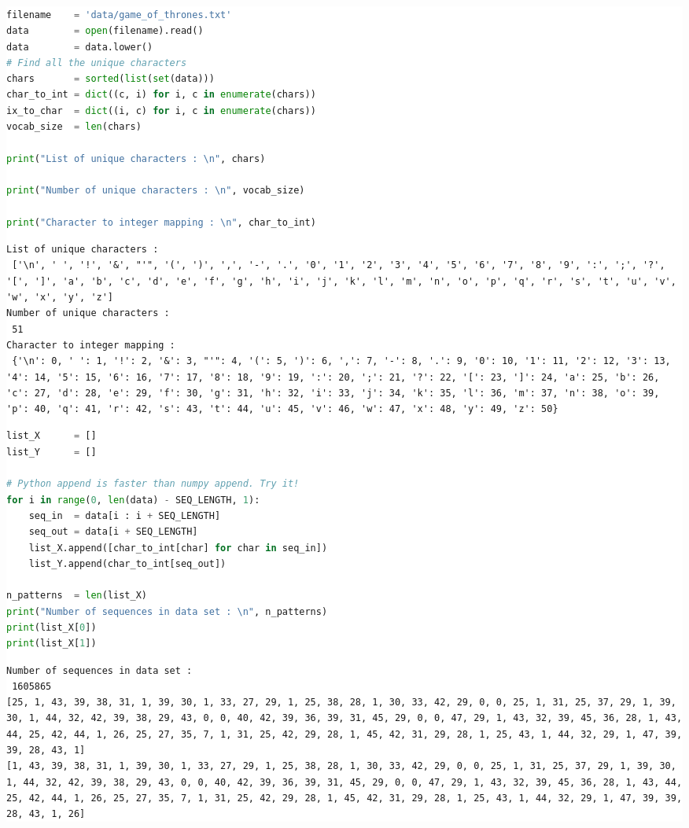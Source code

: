 ```python
filename    = 'data/game_of_thrones.txt'
data        = open(filename).read()
data        = data.lower()
# Find all the unique characters
chars       = sorted(list(set(data)))
char_to_int = dict((c, i) for i, c in enumerate(chars))
ix_to_char  = dict((i, c) for i, c in enumerate(chars))
vocab_size  = len(chars)

print("List of unique characters : \n", chars)

print("Number of unique characters : \n", vocab_size)

print("Character to integer mapping : \n", char_to_int)

```

    List of unique characters : 
     ['\n', ' ', '!', '&', "'", '(', ')', ',', '-', '.', '0', '1', '2', '3', '4', '5', '6', '7', '8', '9', ':', ';', '?', '[', ']', 'a', 'b', 'c', 'd', 'e', 'f', 'g', 'h', 'i', 'j', 'k', 'l', 'm', 'n', 'o', 'p', 'q', 'r', 's', 't', 'u', 'v', 'w', 'x', 'y', 'z']
    Number of unique characters : 
     51
    Character to integer mapping : 
     {'\n': 0, ' ': 1, '!': 2, '&': 3, "'": 4, '(': 5, ')': 6, ',': 7, '-': 8, '.': 9, '0': 10, '1': 11, '2': 12, '3': 13, '4': 14, '5': 15, '6': 16, '7': 17, '8': 18, '9': 19, ':': 20, ';': 21, '?': 22, '[': 23, ']': 24, 'a': 25, 'b': 26, 'c': 27, 'd': 28, 'e': 29, 'f': 30, 'g': 31, 'h': 32, 'i': 33, 'j': 34, 'k': 35, 'l': 36, 'm': 37, 'n': 38, 'o': 39, 'p': 40, 'q': 41, 'r': 42, 's': 43, 't': 44, 'u': 45, 'v': 46, 'w': 47, 'x': 48, 'y': 49, 'z': 50}



```python
list_X      = []
list_Y      = []

# Python append is faster than numpy append. Try it!
for i in range(0, len(data) - SEQ_LENGTH, 1):
    seq_in  = data[i : i + SEQ_LENGTH]
    seq_out = data[i + SEQ_LENGTH]
    list_X.append([char_to_int[char] for char in seq_in])
    list_Y.append(char_to_int[seq_out])

n_patterns  = len(list_X)
print("Number of sequences in data set : \n", n_patterns)
print(list_X[0])
print(list_X[1])

```

    Number of sequences in data set : 
     1605865
    [25, 1, 43, 39, 38, 31, 1, 39, 30, 1, 33, 27, 29, 1, 25, 38, 28, 1, 30, 33, 42, 29, 0, 0, 25, 1, 31, 25, 37, 29, 1, 39, 30, 1, 44, 32, 42, 39, 38, 29, 43, 0, 0, 40, 42, 39, 36, 39, 31, 45, 29, 0, 0, 47, 29, 1, 43, 32, 39, 45, 36, 28, 1, 43, 44, 25, 42, 44, 1, 26, 25, 27, 35, 7, 1, 31, 25, 42, 29, 28, 1, 45, 42, 31, 29, 28, 1, 25, 43, 1, 44, 32, 29, 1, 47, 39, 39, 28, 43, 1]
    [1, 43, 39, 38, 31, 1, 39, 30, 1, 33, 27, 29, 1, 25, 38, 28, 1, 30, 33, 42, 29, 0, 0, 25, 1, 31, 25, 37, 29, 1, 39, 30, 1, 44, 32, 42, 39, 38, 29, 43, 0, 0, 40, 42, 39, 36, 39, 31, 45, 29, 0, 0, 47, 29, 1, 43, 32, 39, 45, 36, 28, 1, 43, 44, 25, 42, 44, 1, 26, 25, 27, 35, 7, 1, 31, 25, 42, 29, 28, 1, 45, 42, 31, 29, 28, 1, 25, 43, 1, 44, 32, 29, 1, 47, 39, 39, 28, 43, 1, 26]
